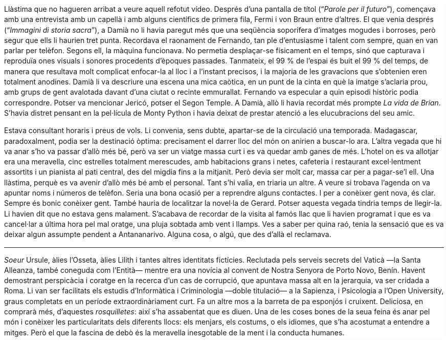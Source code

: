 Llàstima que no hagueren arribat a veure aquell refotut vídeo. Després d’una pantalla de títol (“*Parole per il futuro*”), començava amb una entrevista amb un capellà i amb alguns científics de primera fila, Fermi i von Braun entre d’altres. El que venia després (“*Immagini di storia sacra*”), a Damià no li havia paregut més que una seqüència soporífera d’imatges mogudes i borroses, però segur que ells li haurien tret punta. Recordava el raonament de Fernando, tan ple d’entusiasme i talent com sempre, quan en van parlar per telèfon. Segons ell, la màquina funcionava. No permetia desplaçar-se físicament en el temps, sinó que capturava i reproduïa ones visuals i sonores procedents d’èpoques passades. Tanmateix, el 99 % de l’espai és buit el 99 % del temps, de manera que resultava molt complicat enfocar-la al lloc i a l’instant precisos, i la majoria de les gravacions que s’obtenien eren totalment anodines. Damià li va descriure una escena una mica caòtica, en un punt de la cinta en què la imatge s’aclaria prou, amb grups de gent avalotada davant d’una ciutat o recinte emmurallat. Fernando va especular a quin episodi històric podia correspondre. Potser va mencionar Jericó, potser el Segon Temple. A Damià, allò li havia recordat més prompte *La vida de Brian*. S’havia distret pensant en la pel·lícula de Monty Python i havia deixat de prestar atenció a les elucubracions del seu amic.

Estava consultant horaris i preus de vols. Li convenia, sens dubte, apartar-se de la circulació una temporada. Madagascar, paradoxalment, podia ser la destinació òptima: precisament el darrer lloc del món on anirien a buscar-lo ara. L’altra vegada que hi va anar s’ho va passar d’allò més bé, però va ser un viatge massa curt i es va quedar amb ganes de més. L’hotel on es va allotjar era una meravella, cinc estrelles totalment merescudes, amb habitacions grans i netes, cafeteria i restaurant excel·lentment assortits i un pianista al pati central, des del migdia fins a la mitjanit. Però devia ser molt car, massa car per a pagar-se’l ell. Una llàstima, perquè es va avenir d’allò més bé amb el personal. Tant s’hi valia, en triaria un altre. A veure si trobava l’agenda on va apuntar noms i números de telèfon. Seria una bona ocasió per a reprendre alguns contactes. I per a conèixer gent nova, és clar. Sempre és bonic conèixer gent. També hauria de localitzar la novel·la de Gerard. Potser aquesta vegada tindria temps de llegir-la. Li havien dit que no estava gens malament. S’acabava de recordar de la visita al famós llac que li havien programat i que es va cancel·lar a última hora pel mal oratge, una pluja sobtada amb vent i llamps. Ves a saber per quina raó, tenia la sensació que es va deixar algun assumpte pendent a Antananarivo. Alguna cosa, o algú, que des d’allà el reclamava.

---

*Soeur* Ursule, àlies l’Osseta, àlies Lilith i tantes altres identitats fictícies. Reclutada pels serveis secrets del Vaticà —la Santa Alleanza, també coneguda com l’Entità— mentre era una novícia al convent de Nostra Senyora de Porto Novo, Benín. Havent demostrant perspicàcia i coratge en la recerca d’un cas de corrupció, que apuntava massa alt en la jerarquia, va ser cridada a Roma. Li van ser facilitats els estudis d’Informàtica i Criminologia —doble titulació— a la Sapienza, i Psicologia a l’Open University, graus completats en un període extraordinàriament curt. Fa un altre mos a la barreta de pa esponjós i cruixent. Deliciosa, en comprarà més, d’aquestes *rosquilletes*: així s’ha assabentat que es diuen. Una de les coses bones de la seua feina és anar pel món i conèixer les particularitats dels diferents llocs: els menjars, els costums, o els idiomes, que s’ha acostumat a entendre a mitges. Però el que la fascina de debò és la meravella inesgotable de la ment i la conducta humanes.
